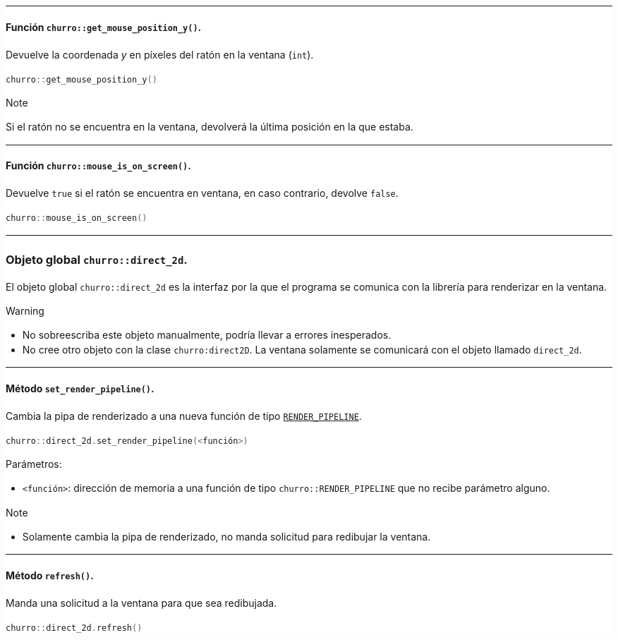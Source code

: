 ----------------------------------------------------------------------------------------------------------

#### Función `churro::get_mouse_position_y()`.
Devuelve la coordenada $y$ en píxeles del ratón en la ventana (`int`).

```cpp
churro::get_mouse_position_y()
```

> [!NOTE]
> Si el ratón no se encuentra en la ventana, devolverá la última posición en la que estaba.

----------------------------------------------------------------------------------------------------------

#### Función `churro::mouse_is_on_screen()`.
Devuelve `true` si el ratón se encuentra en ventana, en caso contrario, devolve `false`.
```cpp
churro::mouse_is_on_screen()
```

----------------------------------------------------------------------------------------------------------

### Objeto global `churro::direct_2d`.
El objeto global `churro::direct_2d` es la interfaz por la que el programa se comunica con la librería para
renderizar en la ventana.

> [!WARNING]
> * No sobreescriba este objeto manualmente, podría llevar a errores inesperados.
> * No cree otro objeto con la clase `churro:direct2D`. La ventana solamente se comunicará con el objeto
>   llamado `direct_2d`.

----------------------------------------------------------------------------------------------------------

#### Método `set_render_pipeline()`.
Cambia la pipa de renderizado a una nueva función de tipo [`RENDER_PIPELINE`](#churrorender_pipeline).

```cpp
churro::direct_2d.set_render_pipeline(<función>)
```

Parámetros:
  * `<función>`: dirección de memoria a una función de tipo `churro::RENDER_PIPELINE` que no recibe
    parámetro alguno.

> [!NOTE]
> * Solamente cambia la pipa de renderizado, no manda solicitud para redibujar la ventana.

----------------------------------------------------------------------------------------------------------

#### Método `refresh()`.
Manda una solicitud a la ventana para que sea redibujada.

```cpp
churro::direct_2d.refresh()
```
